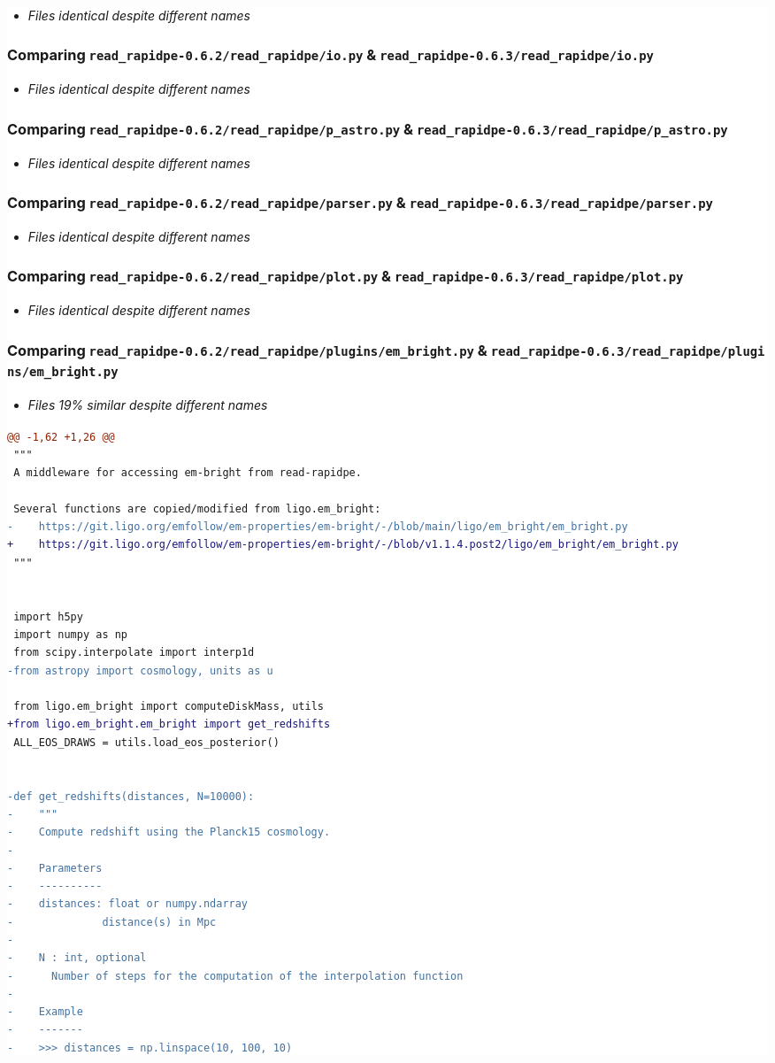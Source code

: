  * *Files identical despite different names*

### Comparing `read_rapidpe-0.6.2/read_rapidpe/io.py` & `read_rapidpe-0.6.3/read_rapidpe/io.py`

 * *Files identical despite different names*

### Comparing `read_rapidpe-0.6.2/read_rapidpe/p_astro.py` & `read_rapidpe-0.6.3/read_rapidpe/p_astro.py`

 * *Files identical despite different names*

### Comparing `read_rapidpe-0.6.2/read_rapidpe/parser.py` & `read_rapidpe-0.6.3/read_rapidpe/parser.py`

 * *Files identical despite different names*

### Comparing `read_rapidpe-0.6.2/read_rapidpe/plot.py` & `read_rapidpe-0.6.3/read_rapidpe/plot.py`

 * *Files identical despite different names*

### Comparing `read_rapidpe-0.6.2/read_rapidpe/plugins/em_bright.py` & `read_rapidpe-0.6.3/read_rapidpe/plugins/em_bright.py`

 * *Files 19% similar despite different names*

```diff
@@ -1,62 +1,26 @@
 """
 A middleware for accessing em-bright from read-rapidpe.
 
 Several functions are copied/modified from ligo.em_bright:
-    https://git.ligo.org/emfollow/em-properties/em-bright/-/blob/main/ligo/em_bright/em_bright.py
+    https://git.ligo.org/emfollow/em-properties/em-bright/-/blob/v1.1.4.post2/ligo/em_bright/em_bright.py
 """
 
 
 import h5py
 import numpy as np
 from scipy.interpolate import interp1d
-from astropy import cosmology, units as u
 
 from ligo.em_bright import computeDiskMass, utils
+from ligo.em_bright.em_bright import get_redshifts
 ALL_EOS_DRAWS = utils.load_eos_posterior()
 
 
-def get_redshifts(distances, N=10000):
-    """
-    Compute redshift using the Planck15 cosmology.
-
-    Parameters
-    ----------
-    distances: float or numpy.ndarray
-              distance(s) in Mpc
-
-    N : int, optional
-      Number of steps for the computation of the interpolation function
-
-    Example
-    -------
-    >>> distances = np.linspace(10, 100, 10)
```